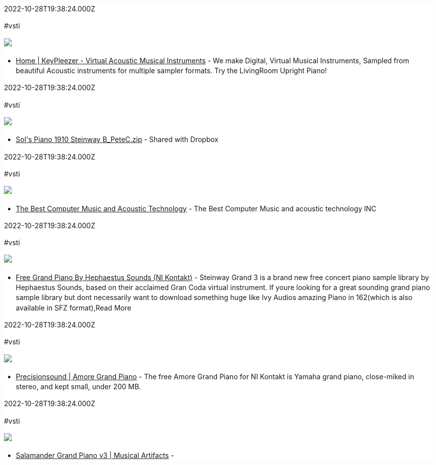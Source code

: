 2022-10-28T19:38:24.000Z

#vsti

![](https://keypleezer.com/template/images/keypleezer-livingroom-upright-piano-complete-kontakt-pr-16x9-bg-dark-no-text-trimmed.jpg)

- [Home | KeyPleezer - Virtual Acoustic Musical Instruments](https://keypleezer.com) - We make Digital, Virtual Musical Instruments, Sampled from beautiful Acoustic instruments for multiple sampler formats. Try the LivingRoom Upright Piano!

2022-10-28T19:38:24.000Z

#vsti

![](https://www.dropbox.com/static/metaserver/static/images/opengraph/opengraph-content-icon-file-zip-landscape.png)

- [Sol's Piano 1910 Steinway B_PeteC.zip](https://www.dropbox.com/s/9k4mkbag0jdaicj/Sol's%20Piano%201910%20Steinway%20B_PeteC.zip?dl=0) - Shared with Dropbox

2022-10-28T19:38:24.000Z

#vsti

![](https://rdl.ink/render/http%3A%2F%2Fwww.supremepiano.com%2Findex.html%3Fpiano1.html%3D)

- [The Best Computer Music and Acoustic Technology](http://www.supremepiano.com/index.html?piano1.html=) - The Best Computer Music and acoustic technology INC

2022-10-28T19:38:24.000Z

#vsti

![](https://bedroomproducersblog.com/wp-content/uploads/2015/05/free-steinway-grand-3.jpg)

- [Free Grand Piano By Hephaestus Sounds (NI Kontakt)](https://bedroomproducersblog.com/2015/05/19/free-grand-piano-kontakt) - Steinway Grand 3 is a brand new free concert piano sample library by Hephaestus Sounds, based on their acclaimed Gran Coda virtual instrument. If youre looking for a great sounding grand piano sample library but dont necessarily want to download something huge like Ivy Audios amazing Piano in 162(which is also available in SFZ format),Read More

2022-10-28T19:38:24.000Z

#vsti

![](https://store.precisionsound.net/wp-content/uploads/2013/12/PSAGP.jpg)

- [Precisionsound | Amore Grand Piano](https://store.precisionsound.net/shop/amore-grand-piano) - The free Amore Grand Piano for NI Kontakt is Yamaha grand piano, close-miked in stereo, and kept small, under 200 MB.

2022-10-28T19:38:24.000Z

#vsti

![](https://rdl.ink/render/https%3A%2F%2Fmusical-artifacts.com%2Fartifacts%2F3)

- [Salamander Grand Piano v3 | Musical Artifacts](https://musical-artifacts.com/artifacts/3) - 
